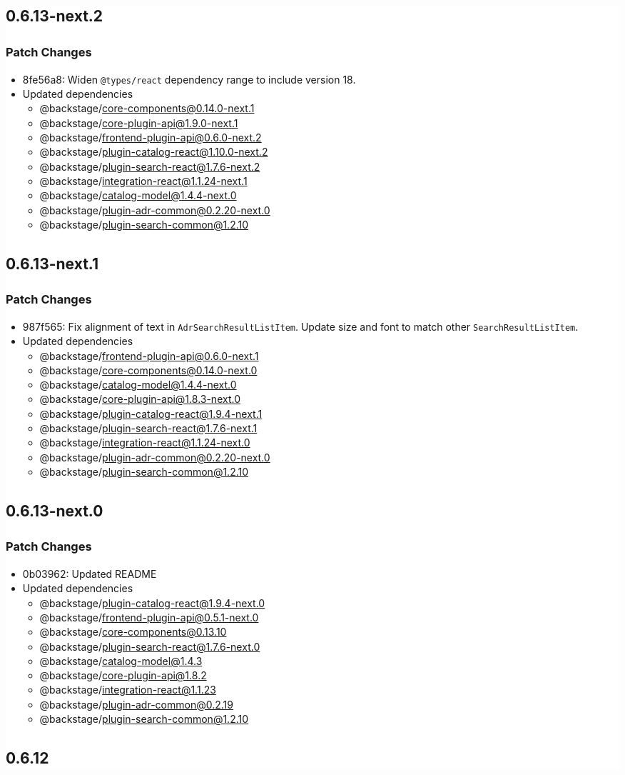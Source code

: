 ## 0.6.13-next.2

### Patch Changes

- 8fe56a8: Widen `@types/react` dependency range to include version 18.
- Updated dependencies
  - @backstage/core-components@0.14.0-next.1
  - @backstage/core-plugin-api@1.9.0-next.1
  - @backstage/frontend-plugin-api@0.6.0-next.2
  - @backstage/plugin-catalog-react@1.10.0-next.2
  - @backstage/plugin-search-react@1.7.6-next.2
  - @backstage/integration-react@1.1.24-next.1
  - @backstage/catalog-model@1.4.4-next.0
  - @backstage/plugin-adr-common@0.2.20-next.0
  - @backstage/plugin-search-common@1.2.10

## 0.6.13-next.1

### Patch Changes

- 987f565: Fix alignment of text in `AdrSearchResultListItem`. Update size and font to match other `SearchResultListItem`.
- Updated dependencies
  - @backstage/frontend-plugin-api@0.6.0-next.1
  - @backstage/core-components@0.14.0-next.0
  - @backstage/catalog-model@1.4.4-next.0
  - @backstage/core-plugin-api@1.8.3-next.0
  - @backstage/plugin-catalog-react@1.9.4-next.1
  - @backstage/plugin-search-react@1.7.6-next.1
  - @backstage/integration-react@1.1.24-next.0
  - @backstage/plugin-adr-common@0.2.20-next.0
  - @backstage/plugin-search-common@1.2.10

## 0.6.13-next.0

### Patch Changes

- 0b03962: Updated README
- Updated dependencies
  - @backstage/plugin-catalog-react@1.9.4-next.0
  - @backstage/frontend-plugin-api@0.5.1-next.0
  - @backstage/core-components@0.13.10
  - @backstage/plugin-search-react@1.7.6-next.0
  - @backstage/catalog-model@1.4.3
  - @backstage/core-plugin-api@1.8.2
  - @backstage/integration-react@1.1.23
  - @backstage/plugin-adr-common@0.2.19
  - @backstage/plugin-search-common@1.2.10

## 0.6.12
